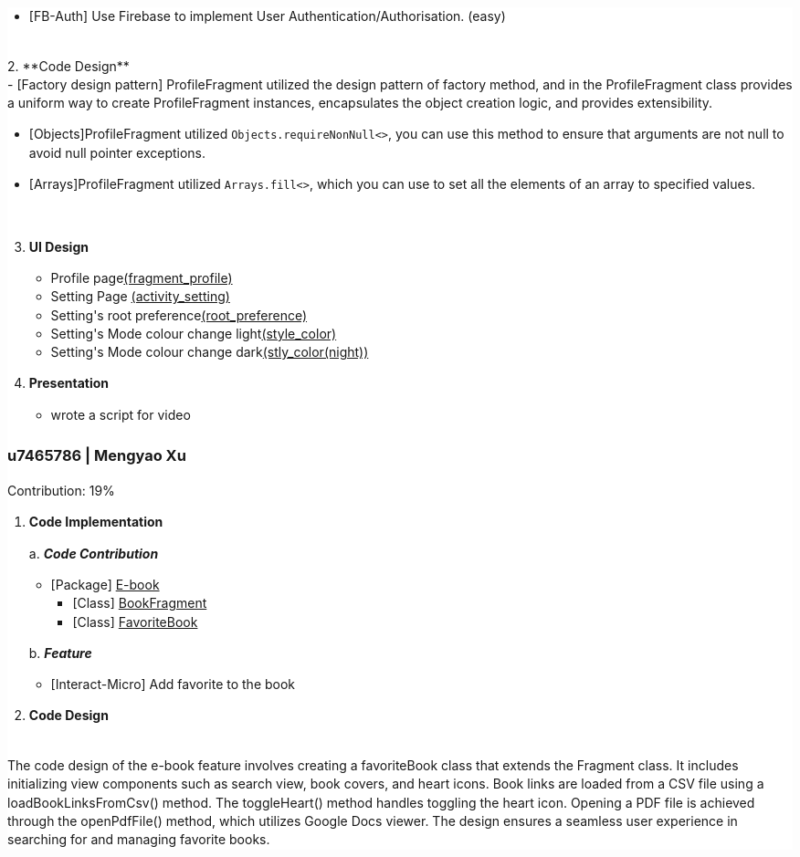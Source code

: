    - [FB-Auth] Use Firebase to implement User Authentication/Authorisation. (easy)
   <br>
2. **Code Design**
   <br>
   - [Factory design pattern] ProfileFragment utilized the design pattern of factory method, and in the ProfileFragment class provides a uniform  way to create ProfileFragment instances, encapsulates the object creation logic, and provides extensibility. 

   - [Objects]ProfileFragment utilized ``Objects.requireNonNull<>``, you can use this method to ensure that arguments are not null to avoid null pointer exceptions.

   - [Arrays]ProfileFragment utilized ``Arrays.fill<>``, which you can use to set all the elements of an array to specified values.
   <br>

3. **UI Design**
   - Profile page[(fragment_profile)](https://gitlab.cecs.anu.edu.au/u7397058/ga-23s1-comp2100-6442/-/blob/main/app/src/main/res/layout/fragment_profile.xml)
   - Setting Page [(activity_setting)](https://gitlab.cecs.anu.edu.au/u7397058/ga-23s1-comp2100-6442/-/blob/main/app/src/main/res/layout/activity_setting.xml)
   - Setting's root preference[(root_preference)](https://gitlab.cecs.anu.edu.au/u7397058/ga-23s1-comp2100-6442/-/blob/main/app/src/main/res/xml/root_preference.xml)
   - Setting's Mode colour change light[(style_color)](https://gitlab.cecs.anu.edu.au/u7397058/ga-23s1-comp2100-6442/-/blob/main/app/src/main/res/values/themes.xml)
   - Setting's Mode colour change dark[(stly_color(night))](https://gitlab.cecs.anu.edu.au/u7397058/ga-23s1-comp2100-6442/-/blob/main/app/src/main/res/values-night/themes.xml)

4. **Presentation**
   - wrote a script for video 

### u7465786 | Mengyao Xu
Contribution: 19%
1. **Code Implementation** 

   a. ***Code Contribution***
   - [Package] [E-book]()
     - [Class] [BookFragment](https://gitlab.cecs.anu.edu.au/u7397058/ga-23s1-comp2100-6442/-/blob/main/app/src/main/java/com/example/quizzen/navigation/BookFragment.java)
     - [Class] [FavoriteBook](https://gitlab.cecs.anu.edu.au/u7397058/ga-23s1-comp2100-6442/-/blob/main/app/src/main/java/com/example/quizzen/navigation/FavoriteBook.java)

   b. ***Feature***
   - [Interact-Micro] Add favorite to the book

2. **Code Design**
<br>
The code design of the e-book feature involves creating a favoriteBook class that extends the Fragment class. 
It includes initializing view components such as search view, book covers, and heart icons. Book links are loaded from 
a CSV file using a loadBookLinksFromCsv() method. The toggleHeart() method handles toggling the heart icon. 
Opening a PDF file is achieved through the openPdfFile() method, which utilizes Google Docs viewer. The design ensures 
a seamless user experience in searching for and managing favorite books.
<br>
